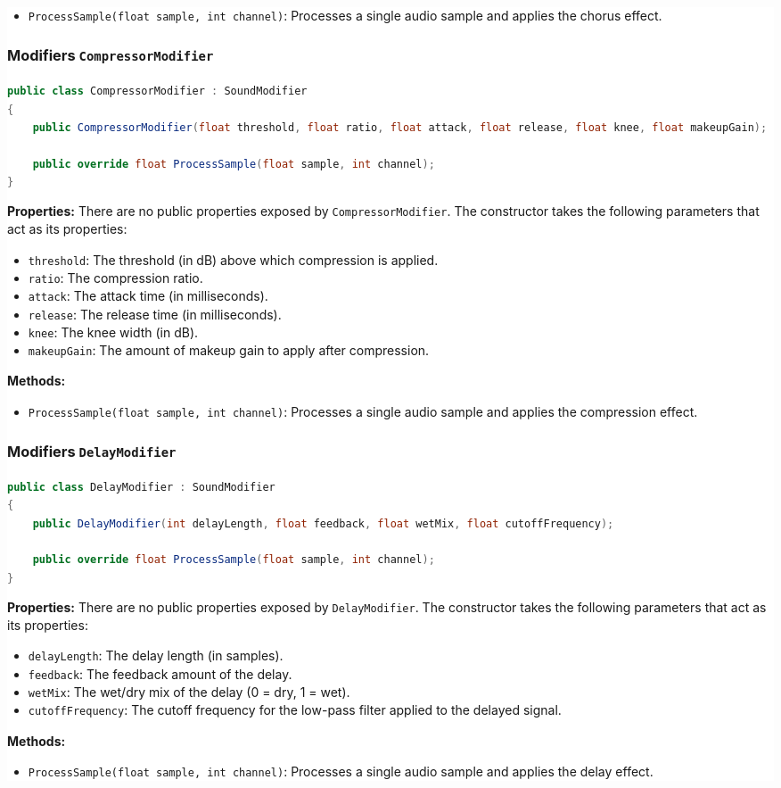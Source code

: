 *   `ProcessSample(float sample, int channel)`: Processes a single audio sample and applies the chorus effect.

### Modifiers `CompressorModifier`

```csharp
public class CompressorModifier : SoundModifier
{
    public CompressorModifier(float threshold, float ratio, float attack, float release, float knee, float makeupGain);

    public override float ProcessSample(float sample, int channel);
}
```

**Properties:**
There are no public properties exposed by `CompressorModifier`. The constructor takes the following parameters that act as its properties:

*   `threshold`: The threshold (in dB) above which compression is applied.
*   `ratio`: The compression ratio.
*   `attack`: The attack time (in milliseconds).
*   `release`: The release time (in milliseconds).
*   `knee`: The knee width (in dB).
*   `makeupGain`: The amount of makeup gain to apply after compression.

**Methods:**

*   `ProcessSample(float sample, int channel)`: Processes a single audio sample and applies the compression effect.

### Modifiers `DelayModifier`

```csharp
public class DelayModifier : SoundModifier
{
    public DelayModifier(int delayLength, float feedback, float wetMix, float cutoffFrequency);

    public override float ProcessSample(float sample, int channel);
}
```

**Properties:**
There are no public properties exposed by `DelayModifier`. The constructor takes the following parameters that act as its properties:

*   `delayLength`: The delay length (in samples).
*   `feedback`: The feedback amount of the delay.
*   `wetMix`: The wet/dry mix of the delay (0 = dry, 1 = wet).
*   `cutoffFrequency`: The cutoff frequency for the low-pass filter applied to the delayed signal.

**Methods:**

*   `ProcessSample(float sample, int channel)`: Processes a single audio sample and applies the delay effect.
